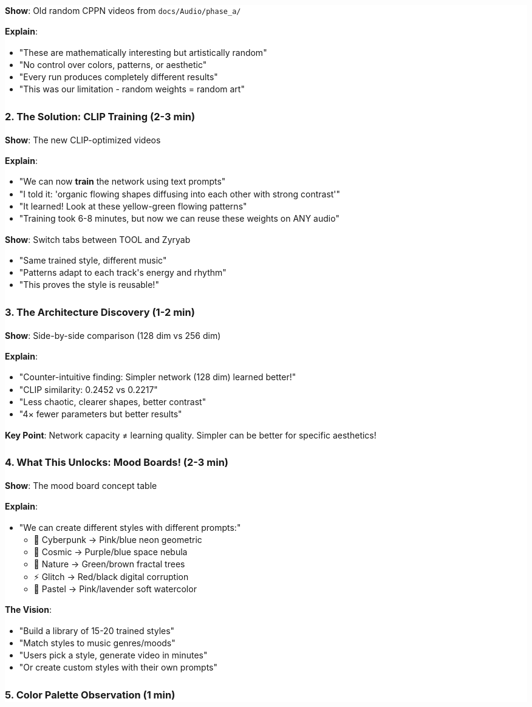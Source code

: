 **Show**: Old random CPPN videos from `docs/Audio/phase_a/`

**Explain**:
- "These are mathematically interesting but artistically random"
- "No control over colors, patterns, or aesthetic"
- "Every run produces completely different results"
- "This was our limitation - random weights = random art"

### 2. The Solution: CLIP Training (2-3 min)

**Show**: The new CLIP-optimized videos

**Explain**:
- "We can now **train** the network using text prompts"
- "I told it: 'organic flowing shapes diffusing into each other with strong contrast'"
- "It learned! Look at these yellow-green flowing patterns"
- "Training took 6-8 minutes, but now we can reuse these weights on ANY audio"

**Show**: Switch tabs between TOOL and Zyryab
- "Same trained style, different music"
- "Patterns adapt to each track's energy and rhythm"
- "This proves the style is reusable!"

### 3. The Architecture Discovery (1-2 min)

**Show**: Side-by-side comparison (128 dim vs 256 dim)

**Explain**:
- "Counter-intuitive finding: Simpler network (128 dim) learned better!"
- "CLIP similarity: 0.2452 vs 0.2217"
- "Less chaotic, clearer shapes, better contrast"
- "4× fewer parameters but better results"

**Key Point**: Network capacity ≠ learning quality. Simpler can be better for specific aesthetics!

### 4. What This Unlocks: Mood Boards! (2-3 min)

**Show**: The mood board concept table

**Explain**:
- "We can create different styles with different prompts:"
  - 🌃 Cyberpunk → Pink/blue neon geometric
  - 🌌 Cosmic → Purple/blue space nebula
  - 🌿 Nature → Green/brown fractal trees
  - ⚡ Glitch → Red/black digital corruption
  - 🌸 Pastel → Pink/lavender soft watercolor

**The Vision**:
- "Build a library of 15-20 trained styles"
- "Match styles to music genres/moods"
- "Users pick a style, generate video in minutes"
- "Or create custom styles with their own prompts"

### 5. Color Palette Observation (1 min)
